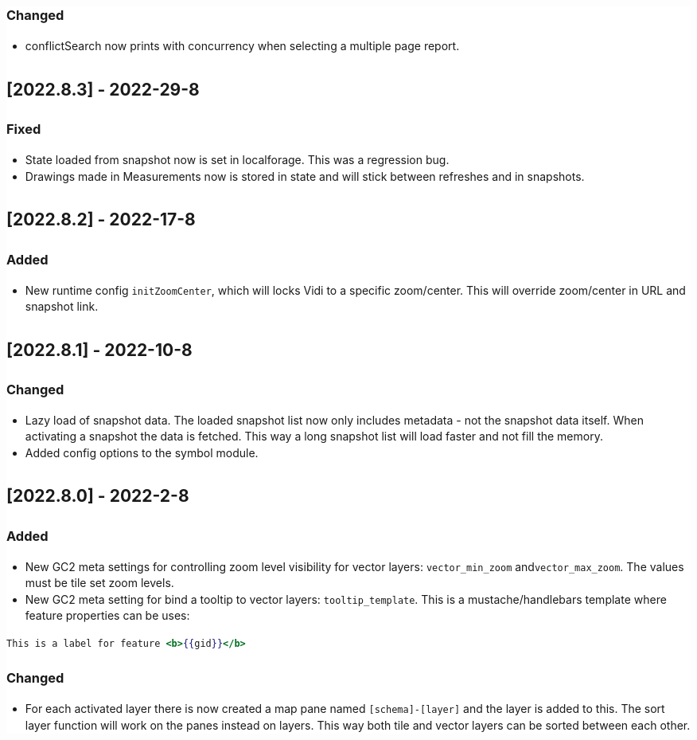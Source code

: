 ### Changed

- conflictSearch now prints with concurrency when selecting a multiple page report.

## [2022.8.3] - 2022-29-8

### Fixed

- State loaded from snapshot now is set in localforage. This was a regression bug.
- Drawings made in Measurements now is stored in state and will stick between refreshes and in snapshots.

## [2022.8.2] - 2022-17-8

### Added

- New runtime config `initZoomCenter`, which will locks Vidi to a specific zoom/center. This will override zoom/center
  in URL and snapshot link.

## [2022.8.1] - 2022-10-8

### Changed

- Lazy load of snapshot data. The loaded snapshot list now only includes metadata - not the snapshot data itself. When
  activating a snapshot the data is fetched. This way a long snapshot list will load faster and not fill the memory.
- Added config options to the symbol module.

## [2022.8.0] - 2022-2-8

### Added

- New GC2 meta settings for controlling zoom level visibility for vector layers: `vector_min_zoom` and`vector_max_zoom`.
  The values must be tile set zoom levels.
- New GC2 meta setting for bind a tooltip to vector layers: `tooltip_template`. This is a mustache/handlebars template
  where feature properties can be uses:

```handlebars
This is a label for feature <b>{{gid}}</b>
```

### Changed

- For each activated layer there is now created a map pane named `[schema]-[layer]` and the layer is added to this. The
  sort layer function will work on the panes instead on layers. This way both tile and vector layers can be sorted
  between each other.
